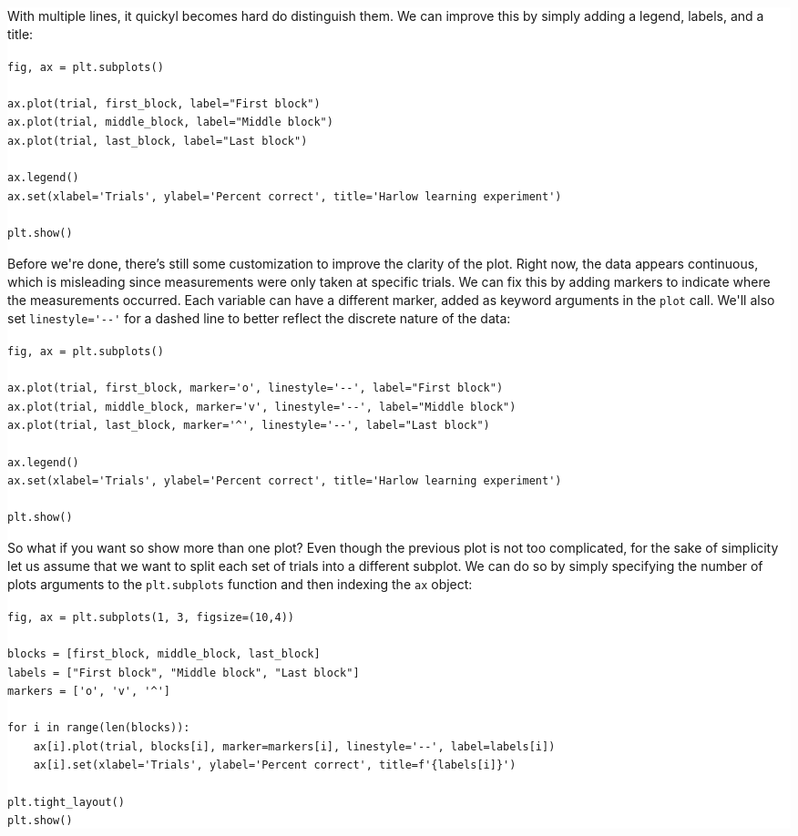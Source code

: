 With multiple lines, it quickyl becomes hard do distinguish them. We can improve this by simply adding a legend, labels, and a title:

```{code-cell}
fig, ax = plt.subplots()

ax.plot(trial, first_block, label="First block")
ax.plot(trial, middle_block, label="Middle block")
ax.plot(trial, last_block, label="Last block")

ax.legend()
ax.set(xlabel='Trials', ylabel='Percent correct', title='Harlow learning experiment')

plt.show()
```

Before we're done, there’s still some customization to improve the clarity of the plot. Right now, the data appears continuous, which is misleading since measurements were only taken at specific trials. We can fix this by adding markers to indicate where the measurements occurred. Each variable can have a different marker, added as keyword arguments in the `plot` call. We'll also set `linestyle='--'` for a dashed line to better reflect the discrete nature of the data:


```{code-cell}
fig, ax = plt.subplots()

ax.plot(trial, first_block, marker='o', linestyle='--', label="First block")
ax.plot(trial, middle_block, marker='v', linestyle='--', label="Middle block")
ax.plot(trial, last_block, marker='^', linestyle='--', label="Last block")

ax.legend()
ax.set(xlabel='Trials', ylabel='Percent correct', title='Harlow learning experiment')

plt.show()
```

So what if you want so show more than one plot? Even though the previous plot is not too complicated, for the sake of simplicity let us assume that we want to split each set of trials into a different subplot. We can do so by simply specifying the number of plots arguments to the `plt.subplots` function and then indexing the `ax` object:


```{code-cell}
fig, ax = plt.subplots(1, 3, figsize=(10,4))

blocks = [first_block, middle_block, last_block]
labels = ["First block", "Middle block", "Last block"]
markers = ['o', 'v', '^']

for i in range(len(blocks)):
    ax[i].plot(trial, blocks[i], marker=markers[i], linestyle='--', label=labels[i])
    ax[i].set(xlabel='Trials', ylabel='Percent correct', title=f'{labels[i]}')

plt.tight_layout()
plt.show()
```
